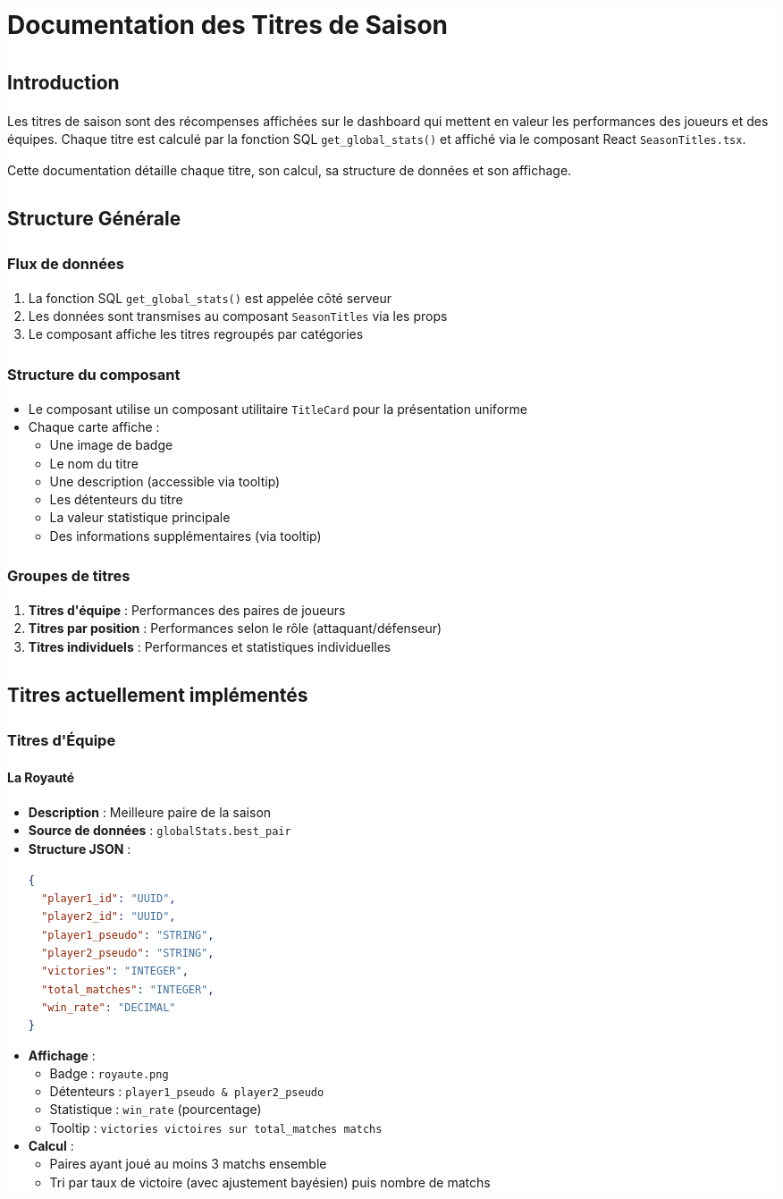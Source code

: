 # Documentation des Titres de Saison

## Introduction

Les titres de saison sont des récompenses affichées sur le dashboard qui mettent en valeur les performances des joueurs et des équipes. Chaque titre est calculé par la fonction SQL `get_global_stats()` et affiché via le composant React `SeasonTitles.tsx`.

Cette documentation détaille chaque titre, son calcul, sa structure de données et son affichage.

## Structure Générale

### Flux de données
1. La fonction SQL `get_global_stats()` est appelée côté serveur
2. Les données sont transmises au composant `SeasonTitles` via les props
3. Le composant affiche les titres regroupés par catégories

### Structure du composant
- Le composant utilise un composant utilitaire `TitleCard` pour la présentation uniforme
- Chaque carte affiche :
  - Une image de badge
  - Le nom du titre
  - Une description (accessible via tooltip)
  - Les détenteurs du titre
  - La valeur statistique principale
  - Des informations supplémentaires (via tooltip)

### Groupes de titres
1. **Titres d'équipe** : Performances des paires de joueurs
2. **Titres par position** : Performances selon le rôle (attaquant/défenseur)
3. **Titres individuels** : Performances et statistiques individuelles

## Titres actuellement implémentés

### Titres d'Équipe

#### La Royauté
- **Description** : Meilleure paire de la saison
- **Source de données** : `globalStats.best_pair`
- **Structure JSON** :
  ```json
  {
    "player1_id": "UUID",
    "player2_id": "UUID",
    "player1_pseudo": "STRING",
    "player2_pseudo": "STRING",
    "victories": "INTEGER",
    "total_matches": "INTEGER",
    "win_rate": "DECIMAL"
  }
  ```
- **Affichage** :
  - Badge : `royaute.png`
  - Détenteurs : `player1_pseudo & player2_pseudo`
  - Statistique : `win_rate` (pourcentage)
  - Tooltip : `victories victoires sur total_matches matchs`
- **Calcul** : 
  - Paires ayant joué au moins 3 matchs ensemble
  - Tri par taux de victoire (avec ajustement bayésien) puis nombre de matchs
